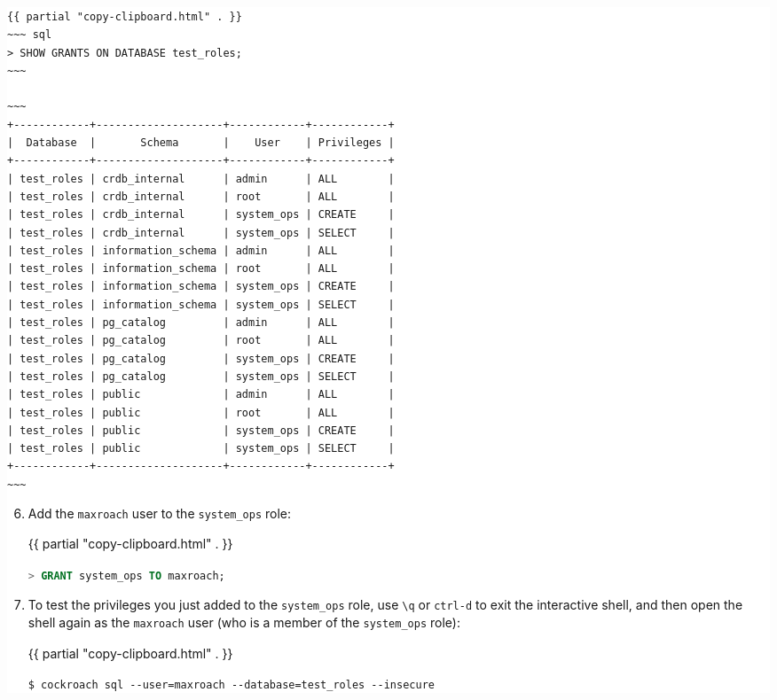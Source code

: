     {{ partial "copy-clipboard.html" . }}
    ~~~ sql
    > SHOW GRANTS ON DATABASE test_roles;
    ~~~

    ~~~
    +------------+--------------------+------------+------------+
    |  Database  |       Schema       |    User    | Privileges |
    +------------+--------------------+------------+------------+
    | test_roles | crdb_internal      | admin      | ALL        |
    | test_roles | crdb_internal      | root       | ALL        |
    | test_roles | crdb_internal      | system_ops | CREATE     |
    | test_roles | crdb_internal      | system_ops | SELECT     |
    | test_roles | information_schema | admin      | ALL        |
    | test_roles | information_schema | root       | ALL        |
    | test_roles | information_schema | system_ops | CREATE     |
    | test_roles | information_schema | system_ops | SELECT     |
    | test_roles | pg_catalog         | admin      | ALL        |
    | test_roles | pg_catalog         | root       | ALL        |
    | test_roles | pg_catalog         | system_ops | CREATE     |
    | test_roles | pg_catalog         | system_ops | SELECT     |
    | test_roles | public             | admin      | ALL        |
    | test_roles | public             | root       | ALL        |
    | test_roles | public             | system_ops | CREATE     |
    | test_roles | public             | system_ops | SELECT     |
    +------------+--------------------+------------+------------+
    ~~~

6. Add the `maxroach` user to the `system_ops` role:

    {{ partial "copy-clipboard.html" . }}
    ~~~ sql
    > GRANT system_ops TO maxroach;
    ~~~

7. To test the privileges you just added to the `system_ops` role, use `\q` or `ctrl-d` to exit the interactive shell, and then open the shell again as the `maxroach` user (who is a member of the `system_ops` role):

    {{ partial "copy-clipboard.html" . }}
    ~~~ shell
    $ cockroach sql --user=maxroach --database=test_roles --insecure
    ~~~
